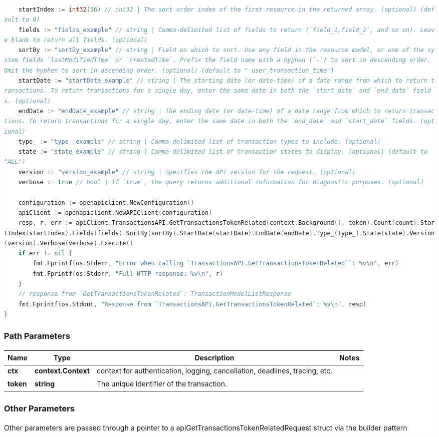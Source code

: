 ```go
	startIndex := int32(56) // int32 | The sort order index of the first resource in the returned array. (optional) (default to 0)
	fields := "fields_example" // string | Comma-delimited list of fields to return (`field_1,field_2`, and so on). Leave blank to return all fields. (optional)
	sortBy := "sortBy_example" // string | Field on which to sort. Use any field in the resource model, or one of the system fields `lastModifiedTime` or `createdTime`. Prefix the field name with a hyphen (`-`) to sort in descending order. Omit the hyphen to sort in ascending order. (optional) (default to "-user_transaction_time")
	startDate := "startDate_example" // string | The starting date (or date-time) of a date range from which to return transactions. To return transactions for a single day, enter the same date in both the `start_date` and `end_date` fields. (optional)
	endDate := "endDate_example" // string | The ending date (or date-time) of a date range from which to return transactions. To return transactions for a single day, enter the same date in both the `end_date` and `start_date` fields. (optional)
	type_ := "type__example" // string | Comma-delimited list of transaction types to include. (optional)
	state := "state_example" // string | Comma-delimited list of transaction states to display. (optional) (default to "ALL")
	version := "version_example" // string | Specifies the API version for the request. (optional)
	verbose := true // bool | If `true`, the query returns additional information for diagnostic purposes. (optional)

	configuration := openapiclient.NewConfiguration()
	apiClient := openapiclient.NewAPIClient(configuration)
	resp, r, err := apiClient.TransactionsAPI.GetTransactionsTokenRelated(context.Background(), token).Count(count).StartIndex(startIndex).Fields(fields).SortBy(sortBy).StartDate(startDate).EndDate(endDate).Type_(type_).State(state).Version(version).Verbose(verbose).Execute()
	if err != nil {
		fmt.Fprintf(os.Stderr, "Error when calling `TransactionsAPI.GetTransactionsTokenRelated``: %v\n", err)
		fmt.Fprintf(os.Stderr, "Full HTTP response: %v\n", r)
	}
	// response from `GetTransactionsTokenRelated`: TransactionModelListResponse
	fmt.Fprintf(os.Stdout, "Response from `TransactionsAPI.GetTransactionsTokenRelated`: %v\n", resp)
}
```

### Path Parameters


Name | Type | Description  | Notes
------------- | ------------- | ------------- | -------------
**ctx** | **context.Context** | context for authentication, logging, cancellation, deadlines, tracing, etc.
**token** | **string** | The unique identifier of the transaction. | 

### Other Parameters

Other parameters are passed through a pointer to a apiGetTransactionsTokenRelatedRequest struct via the builder pattern
